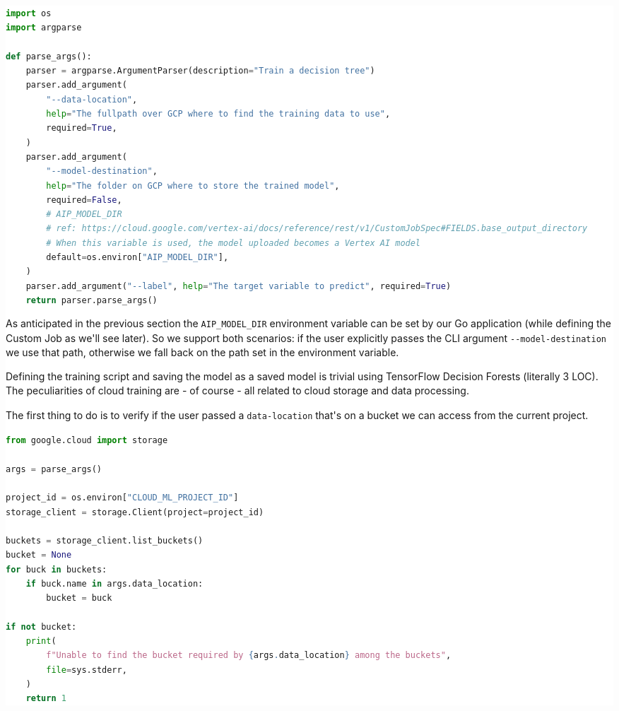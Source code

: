 ```python
import os
import argparse

def parse_args():
    parser = argparse.ArgumentParser(description="Train a decision tree")
    parser.add_argument(
        "--data-location",
        help="The fullpath over GCP where to find the training data to use",
        required=True,
    )
    parser.add_argument(
        "--model-destination",
        help="The folder on GCP where to store the trained model",
        required=False,
        # AIP_MODEL_DIR
        # ref: https://cloud.google.com/vertex-ai/docs/reference/rest/v1/CustomJobSpec#FIELDS.base_output_directory
        # When this variable is used, the model uploaded becomes a Vertex AI model
        default=os.environ["AIP_MODEL_DIR"],
    )
    parser.add_argument("--label", help="The target variable to predict", required=True)
    return parser.parse_args()
```

As anticipated in the previous section the `AIP_MODEL_DIR` environment variable can be set by our Go application (while defining the Custom Job as we'll see later). So we support both scenarios: if the user explicitly passes the CLI argument `--model-destination` we use that path, otherwise we fall back on the path set in the environment variable.

Defining the training script and saving the model as a saved model is trivial using TensorFlow Decision Forests (literally 3 LOC). The peculiarities of cloud training are - of course - all related to cloud storage and data processing.

The first thing to do is to verify if the user passed a `data-location` that's on a bucket we can access from the current project.

```python
from google.cloud import storage

args = parse_args()

project_id = os.environ["CLOUD_ML_PROJECT_ID"]
storage_client = storage.Client(project=project_id)

buckets = storage_client.list_buckets()
bucket = None
for buck in buckets:
    if buck.name in args.data_location:
        bucket = buck

if not bucket:
    print(
        f"Unable to find the bucket required by {args.data_location} among the buckets",
        file=sys.stderr,
    )
    return 1
```
